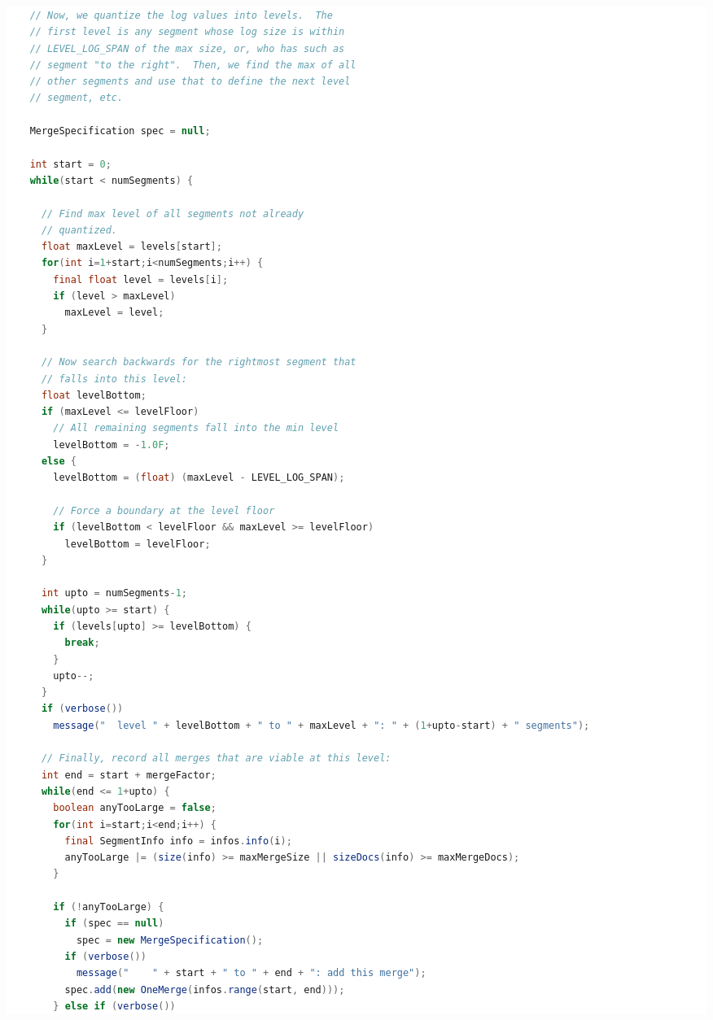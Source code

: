 ```java
    // Now, we quantize the log values into levels.  The
    // first level is any segment whose log size is within
    // LEVEL_LOG_SPAN of the max size, or, who has such as
    // segment "to the right".  Then, we find the max of all
    // other segments and use that to define the next level
    // segment, etc.

    MergeSpecification spec = null;

    int start = 0;
    while(start < numSegments) {

      // Find max level of all segments not already
      // quantized.
      float maxLevel = levels[start];
      for(int i=1+start;i<numSegments;i++) {
        final float level = levels[i];
        if (level > maxLevel)
          maxLevel = level;
      }

      // Now search backwards for the rightmost segment that
      // falls into this level:
      float levelBottom;
      if (maxLevel <= levelFloor)
        // All remaining segments fall into the min level
        levelBottom = -1.0F;
      else {
        levelBottom = (float) (maxLevel - LEVEL_LOG_SPAN);

        // Force a boundary at the level floor
        if (levelBottom < levelFloor && maxLevel >= levelFloor)
          levelBottom = levelFloor;
      }

      int upto = numSegments-1;
      while(upto >= start) {
        if (levels[upto] >= levelBottom) {
          break;
        }
        upto--;
      }
      if (verbose())
        message("  level " + levelBottom + " to " + maxLevel + ": " + (1+upto-start) + " segments");

      // Finally, record all merges that are viable at this level:
      int end = start + mergeFactor;
      while(end <= 1+upto) {
        boolean anyTooLarge = false;
        for(int i=start;i<end;i++) {
          final SegmentInfo info = infos.info(i);
          anyTooLarge |= (size(info) >= maxMergeSize || sizeDocs(info) >= maxMergeDocs);
        }

        if (!anyTooLarge) {
          if (spec == null)
            spec = new MergeSpecification();
          if (verbose())
            message("    " + start + " to " + end + ": add this merge");
          spec.add(new OneMerge(infos.range(start, end)));
        } else if (verbose())
```